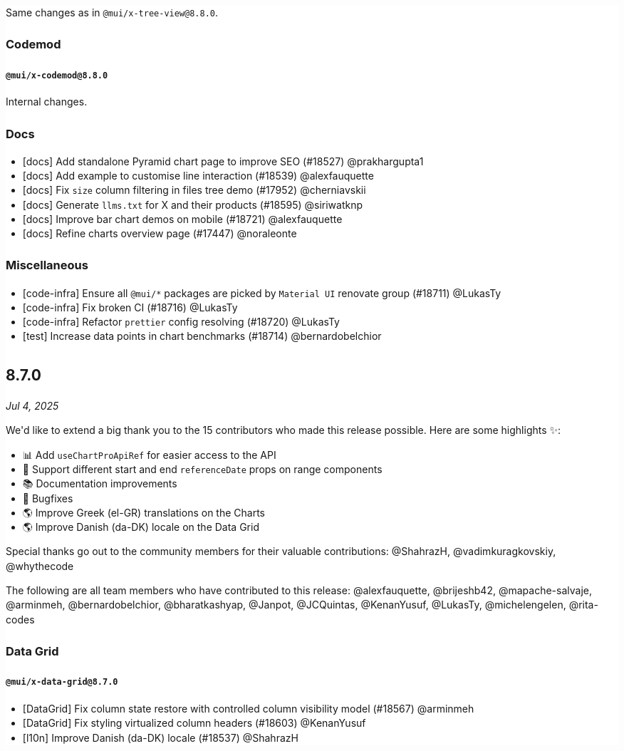 Same changes as in `@mui/x-tree-view@8.8.0`.

### Codemod

#### `@mui/x-codemod@8.8.0`

Internal changes.

### Docs

- [docs] Add standalone Pyramid chart page to improve SEO (#18527) @prakhargupta1
- [docs] Add example to customise line interaction (#18539) @alexfauquette
- [docs] Fix `size` column filtering in files tree demo (#17952) @cherniavskii
- [docs] Generate `llms.txt` for X and their products (#18595) @siriwatknp
- [docs] Improve bar chart demos on mobile (#18721) @alexfauquette
- [docs] Refine charts overview page (#17447) @noraleonte

### Miscellaneous

- [code-infra] Ensure all `@mui/*` packages are picked by `Material UI` renovate group (#18711) @LukasTy
- [code-infra] Fix broken CI (#18716) @LukasTy
- [code-infra] Refactor `prettier` config resolving (#18720) @LukasTy
- [test] Increase data points in chart benchmarks (#18714) @bernardobelchior

## 8.7.0

_Jul 4, 2025_

We'd like to extend a big thank you to the 15 contributors who made this release possible. Here are some highlights ✨:

- 📊 Add `useChartProApiRef` for easier access to the API
- 📆 Support different start and end `referenceDate` props on range components
- 📚 Documentation improvements
- 🐞 Bugfixes
- 🌎 Improve Greek (el-GR) translations on the Charts
- 🌎 Improve Danish (da-DK) locale on the Data Grid

Special thanks go out to the community members for their valuable contributions:
@ShahrazH, @vadimkuragkovskiy, @whythecode

The following are all team members who have contributed to this release:
@alexfauquette, @brijeshb42, @mapache-salvaje, @arminmeh, @bernardobelchior, @bharatkashyap, @Janpot, @JCQuintas, @KenanYusuf, @LukasTy, @michelengelen, @rita-codes

### Data Grid

#### `@mui/x-data-grid@8.7.0`

- [DataGrid] Fix column state restore with controlled column visibility model (#18567) @arminmeh
- [DataGrid] Fix styling virtualized column headers (#18603) @KenanYusuf
- [l10n] Improve Danish (da-DK) locale (#18537) @ShahrazH
